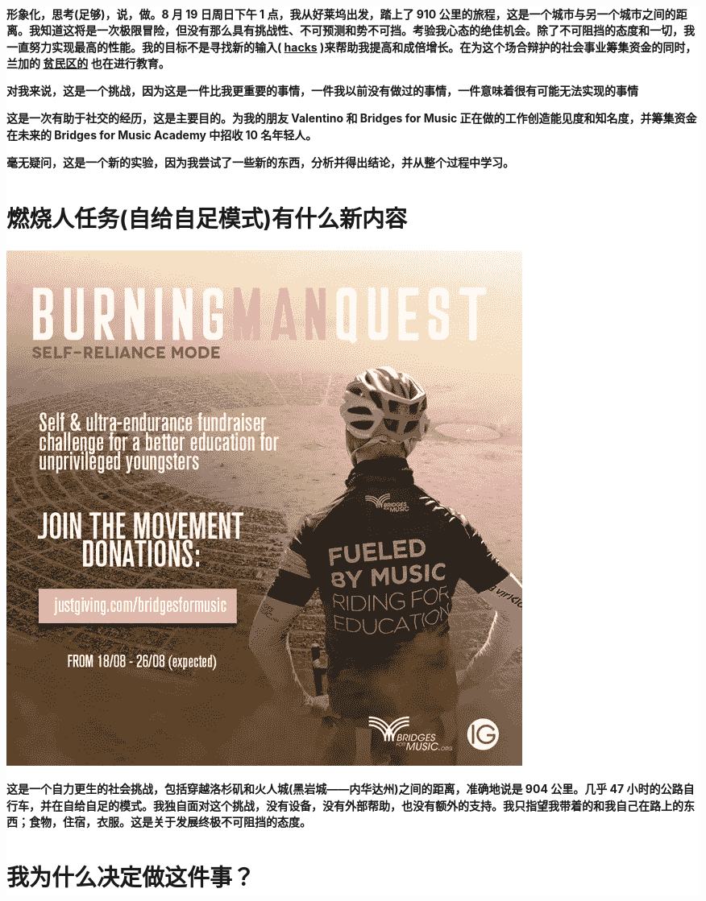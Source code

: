 **形象化，思考(足够)，说，做。8 月 19 日周日下午 1 点，我从好莱坞出发，踏上了 910 公里的旅程，这是一个城市与另一个城市之间的距离。我知道这将是一次极限冒险，但没有那么具有挑战性、不可预测和势不可挡。考验我心态的绝佳机会。除了不可阻挡的态度和一切，我一直努力实现最高的性能。我的目标不是寻找新的输入( [**hacks**](https://isragarcia.com/how-to-hack-yourself) )来帮助我提高和成倍增长。在为这个场合辩护的社会事业筹集资金的同时，兰加的 [**贫民区的**](https://www.youtube.com/watch?v=1e__6nQIyS8) 也在进行教育。**

**对我来说，这是一个挑战，因为这是一件比我更重要的事情，一件我以前没有做过的事情，一件意味着很有可能无法实现的事情**

**这是一次有助于社交的经历，这是主要目的。为我的朋友 Valentino 和 Bridges for Music 正在做的工作创造能见度和知名度，并筹集资金在未来的 Bridges for Music Academy 中招收 10 名年轻人。**

**毫无疑问，这是一个新的实验，因为我尝试了一些新的东西，分析并得出结论，并从整个过程中学习。**

# **燃烧人任务(自给自足模式)有什么新内容**

**![](img/746dd8b08bb4983a97b13ee11844cc25.png)**

**这是一个自力更生的社会挑战，包括穿越洛杉矶和火人城(黑岩城——内华达州)之间的距离，准确地说是 904 公里。几乎 47 小时的公路自行车，并在自给自足的模式。我独自面对这个挑战，没有设备，没有外部帮助，也没有额外的支持。我只指望我带着的和我自己在路上的东西；食物，住宿，衣服。这是关于发展终极不可阻挡的态度。**

# **我为什么决定做这件事？**
